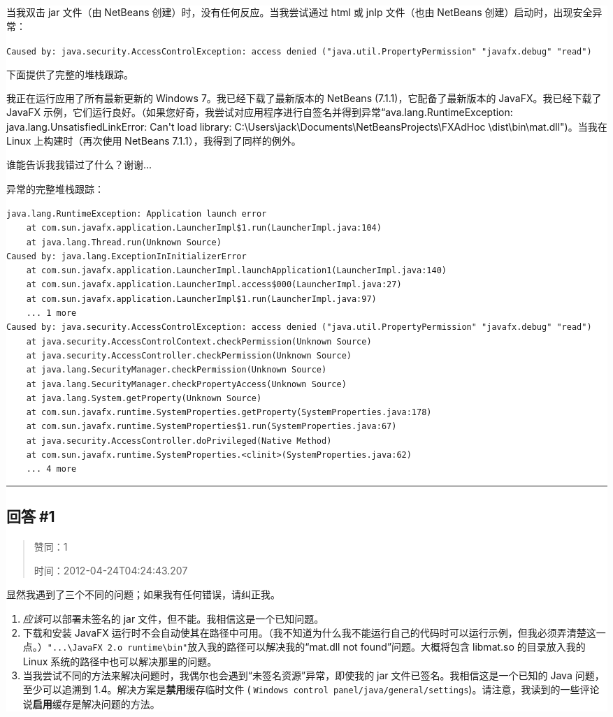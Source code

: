 当我双击 jar 文件（由 NetBeans 创建）时，没有任何反应。当我尝试通过 html 或 jnlp 文件（也由 NetBeans 创建）启动时，出现安全异常：

```
Caused by: java.security.AccessControlException: access denied ("java.util.PropertyPermission" "javafx.debug" "read") 
```

下面提供了完整的堆栈跟踪。

我正在运行应用了所有最新更新的 Windows 7。我已经下载了最新版本的 NetBeans (7.1.1)，它配备了最新版本的 JavaFX。我已经下载了 JavaFX 示例，它们运行良好。（如果您好奇，我尝试对应用程序进行自签名并得到异常“ava.lang.RuntimeException: java.lang.UnsatisfiedLinkError: Can't load library: C:\Users\jack\Documents\NetBeansProjects\FXAdHoc \dist\bin\mat.dll")。当我在 Linux 上构建时（再次使用 NetBeans 7.1.1），我得到了同样的例外。

谁能告诉我我错过了什么？谢谢...

异常的完整堆栈跟踪：

```
java.lang.RuntimeException: Application launch error
    at com.sun.javafx.application.LauncherImpl$1.run(LauncherImpl.java:104)
    at java.lang.Thread.run(Unknown Source)
Caused by: java.lang.ExceptionInInitializerError
    at com.sun.javafx.application.LauncherImpl.launchApplication1(LauncherImpl.java:140)
    at com.sun.javafx.application.LauncherImpl.access$000(LauncherImpl.java:27)
    at com.sun.javafx.application.LauncherImpl$1.run(LauncherImpl.java:97)
    ... 1 more
Caused by: java.security.AccessControlException: access denied ("java.util.PropertyPermission" "javafx.debug" "read")
    at java.security.AccessControlContext.checkPermission(Unknown Source)
    at java.security.AccessController.checkPermission(Unknown Source)
    at java.lang.SecurityManager.checkPermission(Unknown Source)
    at java.lang.SecurityManager.checkPropertyAccess(Unknown Source)
    at java.lang.System.getProperty(Unknown Source)
    at com.sun.javafx.runtime.SystemProperties.getProperty(SystemProperties.java:178)
    at com.sun.javafx.runtime.SystemProperties$1.run(SystemProperties.java:67)
    at java.security.AccessController.doPrivileged(Native Method)
    at com.sun.javafx.runtime.SystemProperties.<clinit>(SystemProperties.java:62)
    ... 4 more 
```

* * *

## 回答 #1

> 赞同：1
> 
> 时间：2012-04-24T04:24:43.207

显然我遇到了三个不同的问题；如果我有任何错误，请纠正我。

1.  *应该*可以部署未签名的 jar 文件，但不能。我相信这是一个已知问题。
2.  下载和安装 JavaFX 运行时不会自动使其在路径中可用。（我不知道为什么我不能运行自己的代码时可以运行示例，但我必须弄清楚这一点。）`"...\JavaFX 2.o runtime\bin"`放入我的路径可以解决我的“mat.dll not found”问题。大概将包含 libmat.so 的目录放入我的 Linux 系统的路径中也可以解决那里的问题。
3.  当我尝试不同的方法来解决问题时，我偶尔也会遇到“未签名资源”异常，即使我的 jar 文件已签名。我相信这是一个已知的 Java 问题，至少可以追溯到 1.4。解决方案是**禁用**缓存临时文件 ( `Windows control panel/java/general/settings`)。请注意，我读到的一些评论说**启用**缓存是解决问题的方法。

